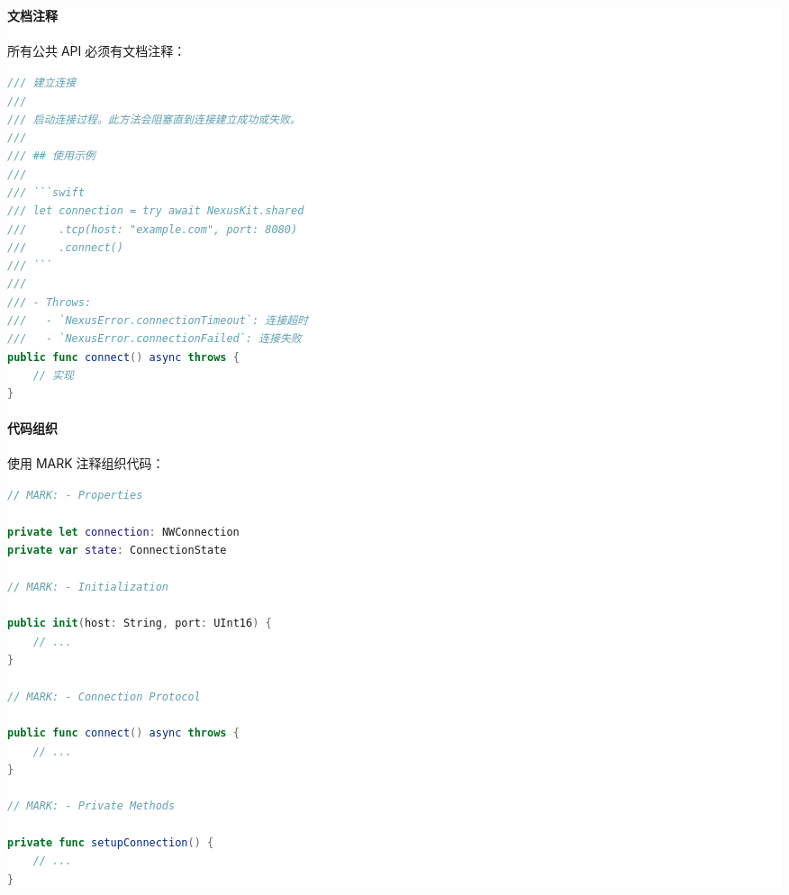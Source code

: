 #### 文档注释

所有公共 API 必须有文档注释：

```swift
/// 建立连接
///
/// 启动连接过程。此方法会阻塞直到连接建立成功或失败。
///
/// ## 使用示例
///
/// ```swift
/// let connection = try await NexusKit.shared
///     .tcp(host: "example.com", port: 8080)
///     .connect()
/// ```
///
/// - Throws:
///   - `NexusError.connectionTimeout`: 连接超时
///   - `NexusError.connectionFailed`: 连接失败
public func connect() async throws {
    // 实现
}
```

#### 代码组织

使用 MARK 注释组织代码：

```swift
// MARK: - Properties

private let connection: NWConnection
private var state: ConnectionState

// MARK: - Initialization

public init(host: String, port: UInt16) {
    // ...
}

// MARK: - Connection Protocol

public func connect() async throws {
    // ...
}

// MARK: - Private Methods

private func setupConnection() {
    // ...
}
```
